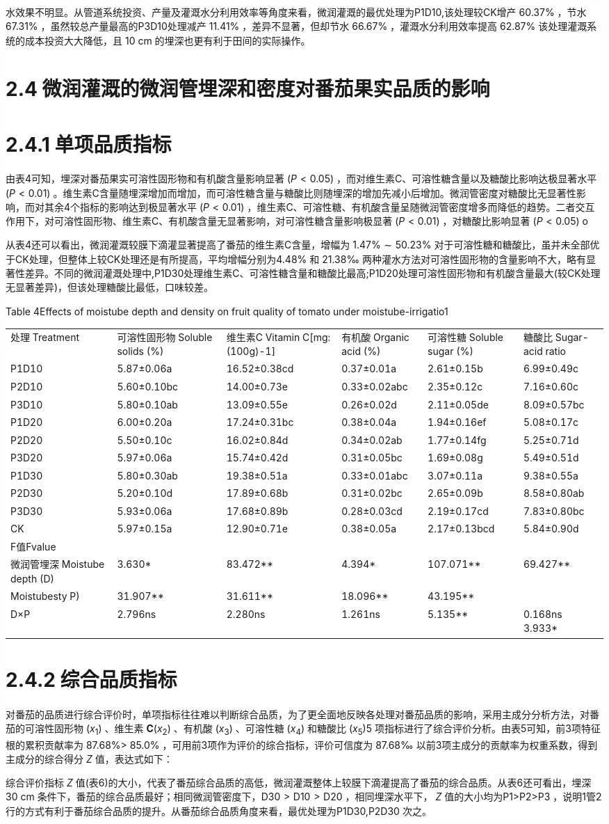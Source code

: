 水效果不明显。从管道系统投资、产量及灌溉水分利用效率等角度来看，微润灌溉的最优处理为P1D10,该处理较CK增产 $60 . 3 7 \%$ ，节水 $67 . 3 1 \%$ ，虽然较总产量最高的P3D10处理减产 $1 1 . 4 1 \%$ ，差异不显著，但却节水 $6 6 . 6 7 \%$ ，灌溉水分利用效率提高 $6 2 . 8 7 \%$ 该处理灌溉系统的成本投资大大降低，且 $1 0 ~ \mathrm { c m }$ 的埋深也更有利于田间的实际操作。

# 2.4 微润灌溉的微润管埋深和密度对番茄果实品质的影响

# 2.4.1 单项品质指标

由表4可知，埋深对番茄果实可溶性固形物和有机酸含量影响显著 $( P { < } 0 . 0 5 )$ ，而对维生素C、可溶性糖含量以及糖酸比影响达极显著水平 $( P { < } 0 . 0 1 )$ 。维生素C含量随埋深增加而增加，而可溶性糖含量与糖酸比则随埋深的增加先减小后增加。微润管密度对糖酸比无显著性影响，而对其余4个指标的影响达到极显著水平 $( P { < } 0 . 0 1 )$ ，维生素C、可溶性糖、有机酸含量呈随微润管密度增多而降低的趋势。二者交互作用下，对可溶性固形物、维生素C、有机酸含量无显著影响，对可溶性糖含量影响极显著 $( P { < } 0 . 0 1 )$ ，对糖酸比影响显著 $( P { < } 0 . 0 5 )$ o

从表4还可以看出，微润灌溉较膜下滴灌显著提高了番茄的维生素C含量，增幅为 $1 . 4 7 \% \sim 5 0 . 2 3 \%$ 对于可溶性糖和糖酸比，虽并未全部优于CK处理，但整体上较CK处理还是有所提高，平均增幅分别为$4 . 4 8 \%$ 和 $2 1 . 3 8 \text{‰}$ 两种灌水方法对可溶性固形物的含量影响不大，略有显著性差异。不同的微润灌溉处理中,P1D30处理维生素C、可溶性糖含量和糖酸比最高;P1D20处理可溶性固形物和有机酸含量最大(较CK处理无显著差异)，但该处理糖酸比最低，口味较差。

Table 4Effects of moistube depth and density on fruit quality of tomato under moistube-irrigatio1   

<html><body><table><tr><td>处理 Treatment</td><td>可溶性固形物 Soluble solids (%)</td><td>维生素C Vitamin C[mg:(100g)-1]</td><td>有机酸 Organic acid (%)</td><td>可溶性糖 Soluble sugar (%)</td><td>糖酸比 Sugar-acid ratio</td></tr><tr><td>P1D10</td><td>5.87±0.06a</td><td>16.52±0.38cd</td><td>0.37±0.01a</td><td>2.61±0.15b</td><td>6.99±0.49c</td></tr><tr><td>P2D10</td><td>5.60±0.10bc</td><td>14.00±0.73e</td><td>0.33±0.02abc</td><td>2.35±0.12c</td><td>7.16±0.60c</td></tr><tr><td>P3D10</td><td>5.80±0.10ab</td><td>13.09±0.55e</td><td>0.26±0.02d</td><td>2.11±0.05de</td><td>8.09±0.57bc</td></tr><tr><td>P1D20</td><td>6.00±0.20a</td><td>17.24±0.31bc</td><td>0.38±0.04a</td><td>1.94±0.16ef</td><td>5.08±0.17c</td></tr><tr><td>P2D20</td><td>5.50±0.10c</td><td>16.02±0.84d</td><td>0.34±0.02ab</td><td>1.77±0.14fg</td><td>5.25±0.71d</td></tr><tr><td>P3D20</td><td>5.97±0.06a</td><td>15.74±0.42d</td><td>0.31±0.05bc</td><td>1.69±0.08g</td><td>5.49±0.51d</td></tr><tr><td>P1D30</td><td>5.80±0.30ab</td><td>19.38±0.51a</td><td>0.33±0.01abc</td><td>3.07±0.11a</td><td>9.38±0.55a</td></tr><tr><td>P2D30</td><td>5.20±0.10d</td><td>17.89±0.68b</td><td>0.31±0.02bc</td><td>2.65±0.09b</td><td>8.58±0.80ab</td></tr><tr><td>P3D30</td><td>5.93±0.06a</td><td>17.68±0.89b</td><td>0.28±0.03cd</td><td>2.19±0.17cd</td><td>7.83±0.80bc</td></tr><tr><td>CK</td><td>5.97±0.15a</td><td>12.90±0.71e</td><td>0.38±0.05a</td><td>2.17±0.13bcd</td><td>5.84±0.90d</td></tr><tr><td colspan="6">F值Fvalue</td></tr><tr><td>微润管埋深 Moistube depth (D)</td><td>3.630*</td><td>83.472**</td><td>4.394*</td><td>107.071**</td><td>69.427**</td></tr><tr><td>Moistubesty P)</td><td>31.907**</td><td>31.611**</td><td>18.096**</td><td>43.195**</td><td></td></tr><tr><td>D×P</td><td>2.796ns</td><td>2.280ns</td><td>1.261ns</td><td>5.135**</td><td>0.168ns 3.933*</td></tr></table></body></html>

# 2.4.2 综合品质指标

对番茄的品质进行综合评价时，单项指标往往难以判断综合品质，为了更全面地反映各处理对番茄品质的影响，采用主成分分析方法，对番茄的可溶性固形物 $( x _ { 1 } )$ 、维生素 $\mathbf { C } ( x _ { 2 } )$ 、有机酸 $\left( x _ { 3 } \right)$ 、可溶性糖 $( x _ { 4 } )$ 和糖酸比 $( x _ { 5 } ) 5$ 项指标进行了综合评价分析。由表5可知，前3项特征根的累积贡献率为 $8 7 . 6 8 \% >$ $8 5 . 0 \%$ ，可用前3项作为评价的综合指标，评价可信度为 $87 . 6 8 \text{‰}$ 以前3项主成分的贡献率为权重系数，得到主成分的综合得分 $Z$ 值，表达式如下：

综合评价指标 $Z$ 值(表6)的大小，代表了番茄综合品质的高低，微润灌溉整体上较膜下滴灌提高了番茄的综合品质。从表6还可看出，埋深 $3 0 ~ \mathrm { c m }$ 条件下，番茄的综合品质最好；相同微润管密度下，$\mathrm { D } 3 0 { > } \mathrm { D } 1 0 { > } \mathrm { D } 2 0$ ，相同埋深水平下， $Z$ 值的大小均为$\mathsf { P 1 } \mathrm { { > } } \mathsf { P } 2 \mathrm { { > } } \mathsf { P } 3$ ，说明1管2行的方式有利于番茄综合品质的提升。从番茄综合品质角度来看，最优处理为P1D30,P2D30 次之。
